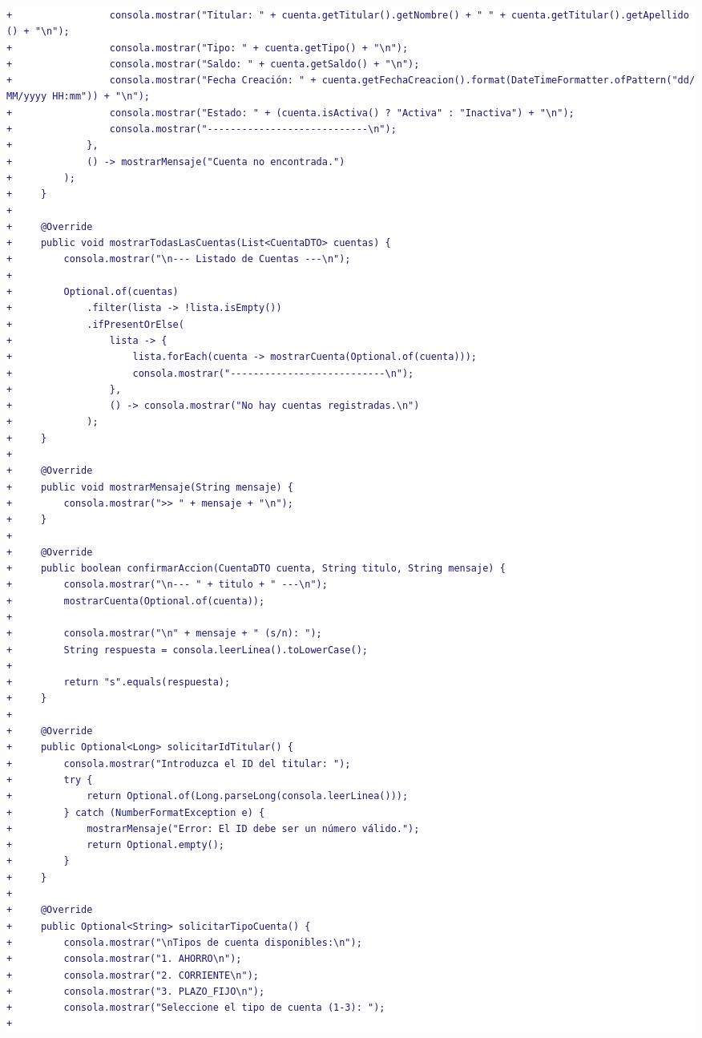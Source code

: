 ```diff
+                 consola.mostrar("Titular: " + cuenta.getTitular().getNombre() + " " + cuenta.getTitular().getApellido() + "\n");
+                 consola.mostrar("Tipo: " + cuenta.getTipo() + "\n");
+                 consola.mostrar("Saldo: " + cuenta.getSaldo() + "\n");
+                 consola.mostrar("Fecha Creación: " + cuenta.getFechaCreacion().format(DateTimeFormatter.ofPattern("dd/MM/yyyy HH:mm")) + "\n");
+                 consola.mostrar("Estado: " + (cuenta.isActiva() ? "Activa" : "Inactiva") + "\n");
+                 consola.mostrar("----------------------------\n");
+             },
+             () -> mostrarMensaje("Cuenta no encontrada.")
+         );
+     }
+ 
+     @Override
+     public void mostrarTodasLasCuentas(List<CuentaDTO> cuentas) {
+         consola.mostrar("\n--- Listado de Cuentas ---\n");
+         
+         Optional.of(cuentas)
+             .filter(lista -> !lista.isEmpty())
+             .ifPresentOrElse(
+                 lista -> {
+                     lista.forEach(cuenta -> mostrarCuenta(Optional.of(cuenta)));
+                     consola.mostrar("---------------------------\n");
+                 },
+                 () -> consola.mostrar("No hay cuentas registradas.\n")
+             );
+     }
+ 
+     @Override
+     public void mostrarMensaje(String mensaje) {
+         consola.mostrar(">> " + mensaje + "\n");
+     }
+ 
+     @Override
+     public boolean confirmarAccion(CuentaDTO cuenta, String titulo, String mensaje) {
+         consola.mostrar("\n--- " + titulo + " ---\n");
+         mostrarCuenta(Optional.of(cuenta));
+         
+         consola.mostrar("\n" + mensaje + " (s/n): ");
+         String respuesta = consola.leerLinea().toLowerCase();
+         
+         return "s".equals(respuesta);
+     }
+ 
+     @Override
+     public Optional<Long> solicitarIdTitular() {
+         consola.mostrar("Introduzca el ID del titular: ");
+         try {
+             return Optional.of(Long.parseLong(consola.leerLinea()));
+         } catch (NumberFormatException e) {
+             mostrarMensaje("Error: El ID debe ser un número válido.");
+             return Optional.empty();
+         }
+     }
+ 
+     @Override
+     public Optional<String> solicitarTipoCuenta() {
+         consola.mostrar("\nTipos de cuenta disponibles:\n");
+         consola.mostrar("1. AHORRO\n");
+         consola.mostrar("2. CORRIENTE\n");
+         consola.mostrar("3. PLAZO_FIJO\n");
+         consola.mostrar("Seleccione el tipo de cuenta (1-3): ");
+         
```